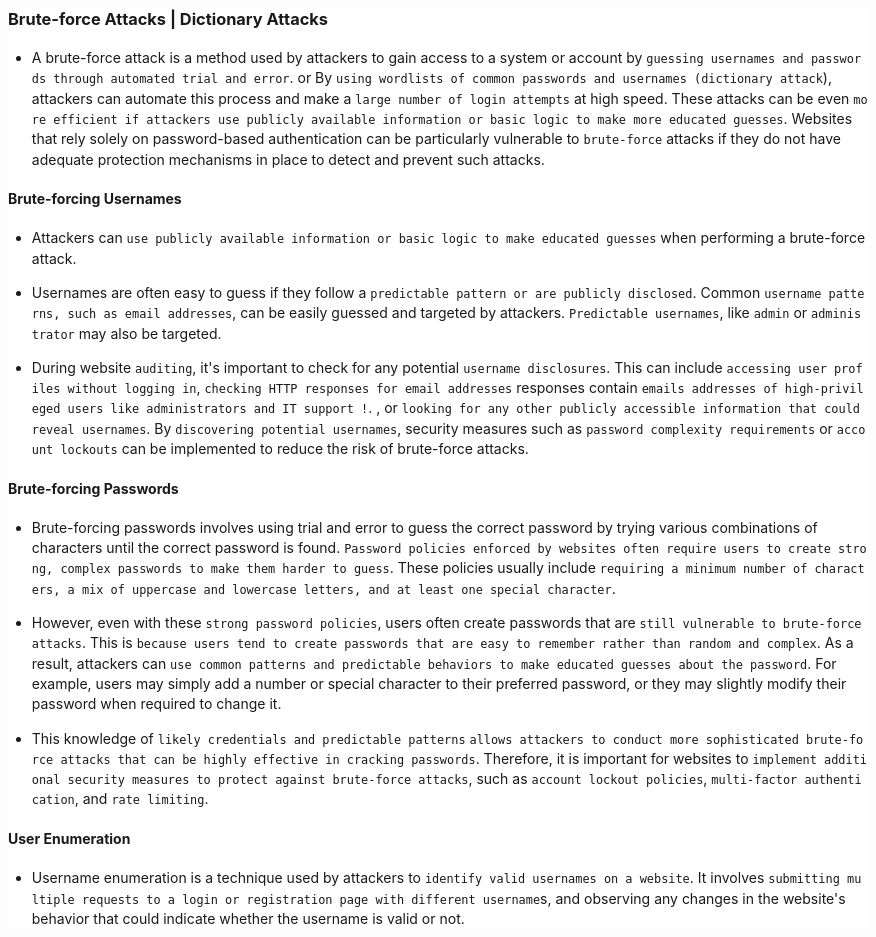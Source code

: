 ### Brute-force Attacks | Dictionary Attacks

- A brute-force attack is a method used by attackers to gain access to a system or account by `guessing usernames and passwords through automated trial and error`. or By `using wordlists of common passwords and usernames (dictionary attack`), attackers can automate this process and make a `large number of login attempts` at high speed. These attacks can be even `more efficient if attackers use publicly available information or basic logic to make more educated guesses`. Websites that rely solely on password-based authentication can be particularly vulnerable to `brute-force` attacks if they do not have adequate protection mechanisms in place to detect and prevent such attacks.


#### Brute-forcing Usernames

- Attackers can `use publicly available information or basic logic to make educated guesses` when performing a brute-force attack. 
- Usernames are often easy to guess if they follow a `predictable pattern or are publicly disclosed`. Common `username patterns, such as email addresses`, can be easily guessed and targeted by attackers. `Predictable usernames`, like `admin` or `administrator` may also be targeted.

- During website `auditing`, it's important to check for any potential `username disclosures`. This can include `accessing user profiles without logging in`, `checking HTTP responses for email addresses`  responses contain `emails addresses of high-privileged users like administrators and IT support !`. , or `looking for any other publicly accessible information that could reveal usernames`. By `discovering potential usernames`, security measures such as `password complexity requirements` or `account lockouts` can be implemented to reduce the risk of brute-force attacks.



#### Brute-forcing Passwords 

- Brute-forcing passwords involves  using trial and error to guess the correct password by trying various combinations of characters until the correct password is found. `Password policies enforced by websites often require users to create strong, complex passwords to make them harder to guess`. These policies usually include `requiring a minimum number of characters, a mix of uppercase and lowercase letters, and at least one special character`.

- However, even with these `strong password policies`, users often create passwords that are `still vulnerable to brute-force attacks`. This is `because users tend to create passwords that are easy to remember rather than random and complex`. As a result, attackers can `use common patterns and predictable behaviors to make educated guesses about the password`. For example, users may simply add a number or special character to their preferred password, or they may slightly modify their password when required to change it.

- This knowledge of `likely credentials and predictable patterns` `allows attackers to conduct more sophisticated brute-force attacks that can be highly effective in cracking passwords`. Therefore, it is important for websites to `implement additional security measures to protect against brute-force attacks`, such as `account lockout policies`, `multi-factor authentication`, and `rate limiting`.

#### User Enumeration

- Username enumeration is a technique used by attackers to `identify valid usernames on a website`. It involves `submitting multiple requests to a login or registration page with different username`s, and observing any changes in the website's behavior that could indicate whether the username is valid or not.
